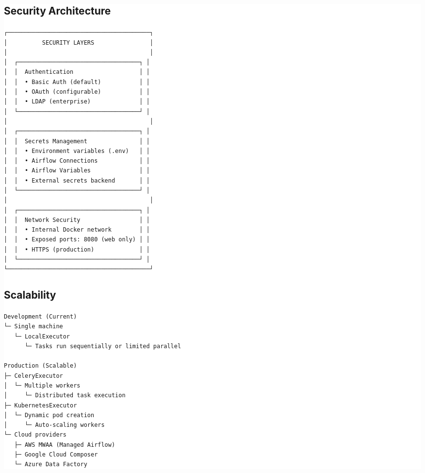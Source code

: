 ## Security Architecture

```
┌─────────────────────────────────────────┐
│          SECURITY LAYERS                │
│                                         │
│  ┌───────────────────────────────────┐ │
│  │  Authentication                   │ │
│  │  • Basic Auth (default)           │ │
│  │  • OAuth (configurable)           │ │
│  │  • LDAP (enterprise)              │ │
│  └───────────────────────────────────┘ │
│                                         │
│  ┌───────────────────────────────────┐ │
│  │  Secrets Management               │ │
│  │  • Environment variables (.env)   │ │
│  │  • Airflow Connections            │ │
│  │  • Airflow Variables              │ │
│  │  • External secrets backend       │ │
│  └───────────────────────────────────┘ │
│                                         │
│  ┌───────────────────────────────────┐ │
│  │  Network Security                 │ │
│  │  • Internal Docker network        │ │
│  │  • Exposed ports: 8080 (web only) │ │
│  │  • HTTPS (production)             │ │
│  └───────────────────────────────────┘ │
└─────────────────────────────────────────┘
```

## Scalability

```
Development (Current)
└─ Single machine
   └─ LocalExecutor
      └─ Tasks run sequentially or limited parallel

Production (Scalable)
├─ CeleryExecutor
│  └─ Multiple workers
│     └─ Distributed task execution
├─ KubernetesExecutor
│  └─ Dynamic pod creation
│     └─ Auto-scaling workers
└─ Cloud providers
   ├─ AWS MWAA (Managed Airflow)
   ├─ Google Cloud Composer
   └─ Azure Data Factory
```
